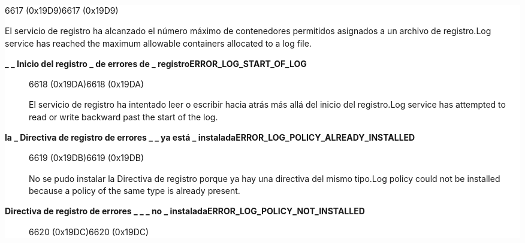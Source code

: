 <span data-ttu-id="b7eb9-238">6617 (0x19D9)</span><span class="sxs-lookup"><span data-stu-id="b7eb9-238">6617 (0x19D9)</span></span>
</dt> <dt>



<span data-ttu-id="b7eb9-239">El servicio de registro ha alcanzado el número máximo de contenedores permitidos asignados a un archivo de registro.</span><span class="sxs-lookup"><span data-stu-id="b7eb9-239">Log service has reached the maximum allowable containers allocated to a log file.</span></span>


</dt> </dl> </dd> <dt>

<span data-ttu-id="b7eb9-240"><span id="ERROR_LOG_START_OF_LOG"></span><span id="error_log_start_of_log"></span>**\_ \_ Inicio del registro \_ de errores de \_ registro**</span><span class="sxs-lookup"><span data-stu-id="b7eb9-240"><span id="ERROR_LOG_START_OF_LOG"></span><span id="error_log_start_of_log"></span>**ERROR\_LOG\_START\_OF\_LOG**</span></span>
</dt> <dd> <dl> <dt>

<span data-ttu-id="b7eb9-241">6618 (0x19DA)</span><span class="sxs-lookup"><span data-stu-id="b7eb9-241">6618 (0x19DA)</span></span>
</dt> <dt>



<span data-ttu-id="b7eb9-242">El servicio de registro ha intentado leer o escribir hacia atrás más allá del inicio del registro.</span><span class="sxs-lookup"><span data-stu-id="b7eb9-242">Log service has attempted to read or write backward past the start of the log.</span></span>


</dt> </dl> </dd> <dt>

<span data-ttu-id="b7eb9-243"><span id="ERROR_LOG_POLICY_ALREADY_INSTALLED"></span><span id="error_log_policy_already_installed"></span>**la \_ Directiva de registro de errores \_ \_ ya está \_ instalada**</span><span class="sxs-lookup"><span data-stu-id="b7eb9-243"><span id="ERROR_LOG_POLICY_ALREADY_INSTALLED"></span><span id="error_log_policy_already_installed"></span>**ERROR\_LOG\_POLICY\_ALREADY\_INSTALLED**</span></span>
</dt> <dd> <dl> <dt>

<span data-ttu-id="b7eb9-244">6619 (0x19DB)</span><span class="sxs-lookup"><span data-stu-id="b7eb9-244">6619 (0x19DB)</span></span>
</dt> <dt>



<span data-ttu-id="b7eb9-245">No se pudo instalar la Directiva de registro porque ya hay una directiva del mismo tipo.</span><span class="sxs-lookup"><span data-stu-id="b7eb9-245">Log policy could not be installed because a policy of the same type is already present.</span></span>


</dt> </dl> </dd> <dt>

<span data-ttu-id="b7eb9-246"><span id="ERROR_LOG_POLICY_NOT_INSTALLED"></span><span id="error_log_policy_not_installed"></span>**Directiva de registro de errores \_ \_ \_ no \_ instalada**</span><span class="sxs-lookup"><span data-stu-id="b7eb9-246"><span id="ERROR_LOG_POLICY_NOT_INSTALLED"></span><span id="error_log_policy_not_installed"></span>**ERROR\_LOG\_POLICY\_NOT\_INSTALLED**</span></span>
</dt> <dd> <dl> <dt>

<span data-ttu-id="b7eb9-247">6620 (0x19DC)</span><span class="sxs-lookup"><span data-stu-id="b7eb9-247">6620 (0x19DC)</span></span>
</dt> <dt>
